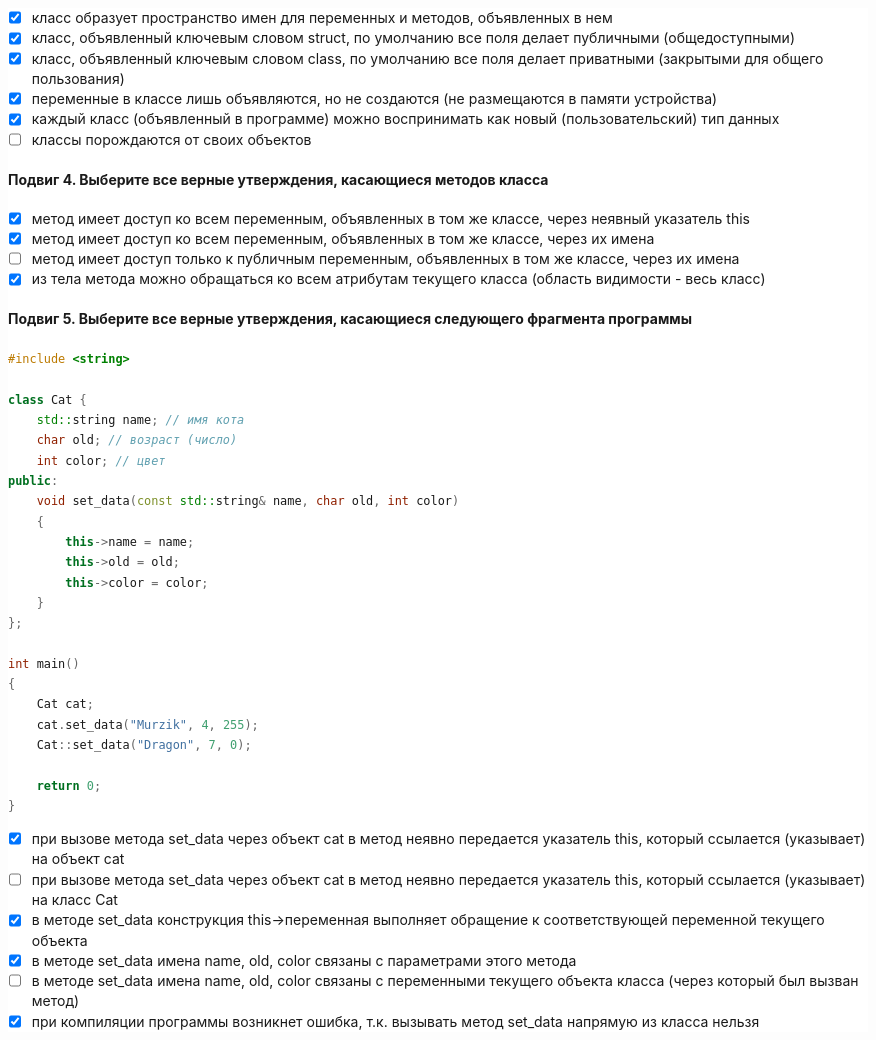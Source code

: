 + [x] класс образует пространство имен для переменных и методов, объявленных в нем
+ [x] класс, объявленный ключевым словом struct, по умолчанию все поля делает публичными (общедоступными)
+ [x] класс, объявленный ключевым словом class, по умолчанию все поля делает приватными (закрытыми для общего пользования)
+ [x] переменные в классе лишь объявляются, но не создаются (не размещаются в памяти устройства)
+ [x] каждый класс (объявленный в программе) можно воспринимать как новый (пользовательский) тип данных
+ [ ] классы порождаются от своих объектов

#### Подвиг 4. Выберите все верные утверждения, касающиеся методов класса

+ [x] метод имеет доступ ко всем переменным, объявленных в том же классе, через неявный указатель this
+ [x] метод имеет доступ ко всем переменным, объявленных в том же классе, через их имена
+ [ ] метод имеет доступ только к публичным переменным, объявленных в том же классе, через их имена
+ [x] из тела метода можно обращаться ко всем атрибутам текущего класса (область видимости - весь класс)

#### Подвиг 5. Выберите все верные утверждения, касающиеся следующего фрагмента программы

```c++
#include <string>

class Cat {
    std::string name; // имя кота
    char old; // возраст (число)
    int color; // цвет
public:
    void set_data(const std::string& name, char old, int color)
    {
        this->name = name;
        this->old = old;
        this->color = color;
    }
};

int main()
{
    Cat cat;
    cat.set_data("Murzik", 4, 255);
    Cat::set_data("Dragon", 7, 0);

    return 0;
}
```

+ [x] при вызове метода set_data через объект cat в метод неявно передается указатель this, который ссылается (указывает) на объект cat
+ [ ] при вызове метода set_data через объект cat в метод неявно передается указатель this, который ссылается (указывает) на класс Cat
+ [x] в методе set_data конструкция this->переменная выполняет обращение к соответствующей переменной текущего объекта
+ [x] в методе set_data имена name, old, color связаны с параметрами этого метода
+ [ ] в методе set_data имена name, old, color связаны с переменными текущего объекта класса (через который был вызван метод)
+ [x] при компиляции программы возникнет ошибка, т.к. вызывать метод set_data напрямую из класса нельзя
